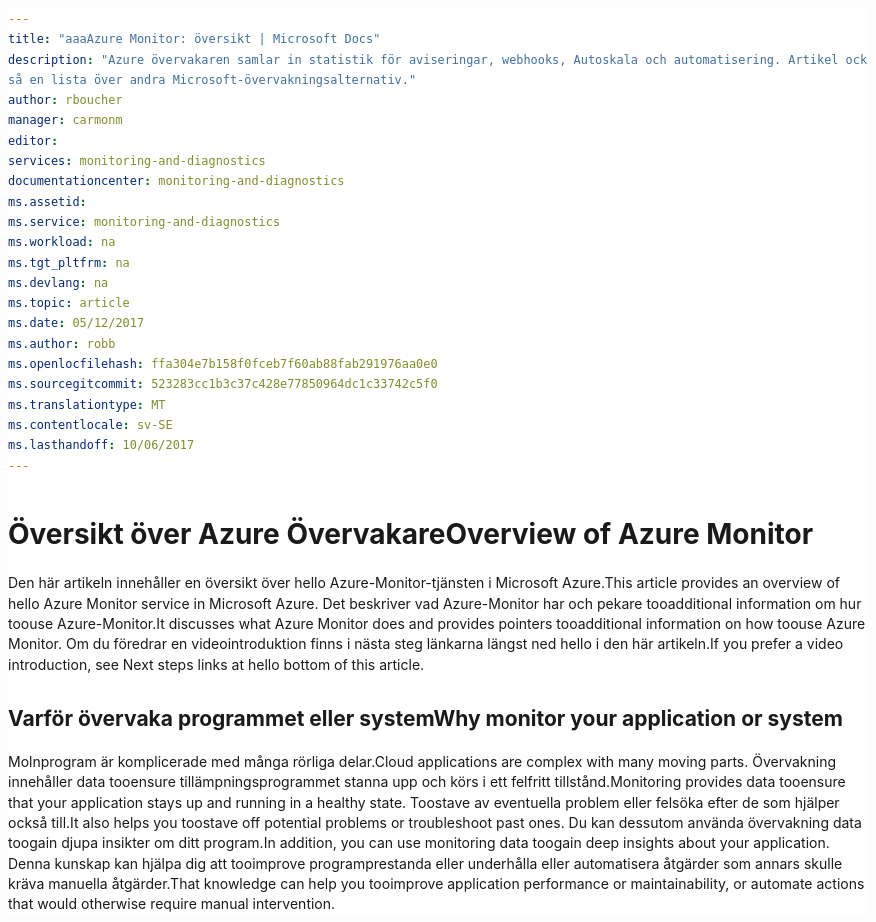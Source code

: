```yaml
---
title: "aaaAzure Monitor: översikt | Microsoft Docs"
description: "Azure övervakaren samlar in statistik för aviseringar, webhooks, Autoskala och automatisering. Artikel också en lista över andra Microsoft-övervakningsalternativ."
author: rboucher
manager: carmonm
editor: 
services: monitoring-and-diagnostics
documentationcenter: monitoring-and-diagnostics
ms.assetid: 
ms.service: monitoring-and-diagnostics
ms.workload: na
ms.tgt_pltfrm: na
ms.devlang: na
ms.topic: article
ms.date: 05/12/2017
ms.author: robb
ms.openlocfilehash: ffa304e7b158f0fceb7f60ab88fab291976aa0e0
ms.sourcegitcommit: 523283cc1b3c37c428e77850964dc1c33742c5f0
ms.translationtype: MT
ms.contentlocale: sv-SE
ms.lasthandoff: 10/06/2017
---
```

# <a name="overview-of-azure-monitor"></a><span data-ttu-id="5b61f-104">Översikt över Azure Övervakare</span><span class="sxs-lookup"><span data-stu-id="5b61f-104">Overview of Azure Monitor</span></span>
<span data-ttu-id="5b61f-105">Den här artikeln innehåller en översikt över hello Azure-Monitor-tjänsten i Microsoft Azure.</span><span class="sxs-lookup"><span data-stu-id="5b61f-105">This article provides an overview of hello Azure Monitor service in Microsoft Azure.</span></span> <span data-ttu-id="5b61f-106">Det beskriver vad Azure-Monitor har och pekare tooadditional information om hur toouse Azure-Monitor.</span><span class="sxs-lookup"><span data-stu-id="5b61f-106">It discusses what Azure Monitor does and provides pointers tooadditional information on how toouse Azure Monitor.</span></span>  <span data-ttu-id="5b61f-107">Om du föredrar en videointroduktion finns i nästa steg länkarna längst ned hello i den här artikeln.</span><span class="sxs-lookup"><span data-stu-id="5b61f-107">If you prefer a video introduction, see Next steps links at hello bottom of this article.</span></span> 

## <a name="why-monitor-your-application-or-system"></a><span data-ttu-id="5b61f-108">Varför övervaka programmet eller system</span><span class="sxs-lookup"><span data-stu-id="5b61f-108">Why monitor your application or system</span></span>
<span data-ttu-id="5b61f-109">Molnprogram är komplicerade med många rörliga delar.</span><span class="sxs-lookup"><span data-stu-id="5b61f-109">Cloud applications are complex with many moving parts.</span></span> <span data-ttu-id="5b61f-110">Övervakning innehåller data tooensure tillämpningsprogrammet stanna upp och körs i ett felfritt tillstånd.</span><span class="sxs-lookup"><span data-stu-id="5b61f-110">Monitoring provides data tooensure that your application stays up and running in a healthy state.</span></span> <span data-ttu-id="5b61f-111">Toostave av eventuella problem eller felsöka efter de som hjälper också till.</span><span class="sxs-lookup"><span data-stu-id="5b61f-111">It also helps you toostave off potential problems or troubleshoot past ones.</span></span> <span data-ttu-id="5b61f-112">Du kan dessutom använda övervakning data toogain djupa insikter om ditt program.</span><span class="sxs-lookup"><span data-stu-id="5b61f-112">In addition, you can use monitoring data toogain deep insights about your application.</span></span> <span data-ttu-id="5b61f-113">Denna kunskap kan hjälpa dig att tooimprove programprestanda eller underhålla eller automatisera åtgärder som annars skulle kräva manuella åtgärder.</span><span class="sxs-lookup"><span data-stu-id="5b61f-113">That knowledge can help you tooimprove application performance or maintainability, or automate actions that would otherwise require manual intervention.</span></span>

